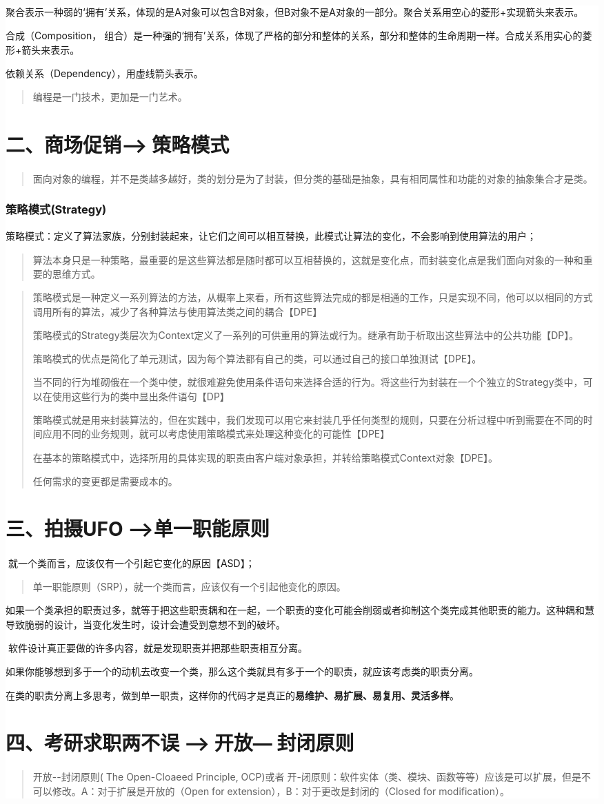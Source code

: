 聚合表示一种弱的‘拥有’关系，体现的是A对象可以包含B对象，但B对象不是A对象的一部分。聚合关系用空心的菱形+实现箭头来表示。

合成（Composition， 组合）是一种强的‘拥有’关系，体现了严格的部分和整体的关系，部分和整体的生命周期一样。合成关系用实心的菱形+箭头来表示。

依赖关系（Dependency），用虚线箭头表示。

>   编程是一门技术，更加是一门艺术。



# 二、商场促销—> 策略模式

>   面向对象的编程，并不是类越多越好，类的划分是为了封装，但分类的基础是抽象，具有相同属性和功能的对象的抽象集合才是类。

### 策略模式(Strategy)

策略模式：定义了算法家族，分别封装起来，让它们之间可以相互替换，此模式让算法的变化，不会影响到使用算法的用户；

>   算法本身只是一种策略，最重要的是这些算法都是随时都可以互相替换的，这就是变化点，而封装变化点是我们面向对象的一种和重要的思维方式。

>   策略模式是一种定义一系列算法的方法，从概率上来看，所有这些算法完成的都是相通的工作，只是实现不同，他可以以相同的方式调用所有的算法，减少了各种算法与使用算法类之间的耦合【DPE】
>
>   策略模式的Strategy类层次为Context定义了一系列的可供重用的算法或行为。继承有助于析取出这些算法中的公共功能【DP】。
>
>   策略模式的优点是简化了单元测试，因为每个算法都有自己的类，可以通过自己的接口单独测试【DPE】。
>
>   当不同的行为堆砌俄在一个类中使，就很难避免使用条件语句来选择合适的行为。将这些行为封装在一个个独立的Strategy类中，可以在使用这些行为的类中显出条件语句【DP】
>
>   策略模式就是用来封装算法的，但在实践中，我们发现可以用它来封装几乎任何类型的规则，只要在分析过程中听到需要在不同的时间应用不同的业务规则，就可以考虑使用策略模式来处理这种变化的可能性【DPE】
>
>   在基本的策略模式中，选择所用的具体实现的职责由客户端对象承担，并转给策略模式Context对象【DPE】。
>
>   任何需求的变更都是需要成本的。

# 三、拍摄UFO —>单一职能原则

​       就一个类而言，应该仅有一个引起它变化的原因【ASD】；

>   单一职能原则（SRP），就一个类而言，应该仅有一个引起他变化的原因。

​       如果一个类承担的职责过多，就等于把这些职责耦和在一起，一个职责的变化可能会削弱或者抑制这个类完成其他职责的能力。这种耦和慧导致脆弱的设计，当变化发生时，设计会遭受到意想不到的破坏。

​      软件设计真正要做的许多内容，就是发现职责并把那些职责相互分离。

​      如果你能够想到多于一个的动机去改变一个类，那么这个类就具有多于一个的职责，就应该考虑类的职责分离。

​     在类的职责分离上多思考，做到单一职责，这样你的代码才是真正的<b>易维护、易扩展、易复用、灵活多样</b>。



# 四、考研求职两不误 —> 开放— 封闭原则

>   开放--封闭原则( The Open-Cloaeed Principle, OCP)或者 开-闭原则：软件实体（类、模块、函数等等）应该是可以扩展，但是不可以修改。A：对于扩展是开放的（Open for extension），B：对于更改是封闭的（Closed for modification）。
